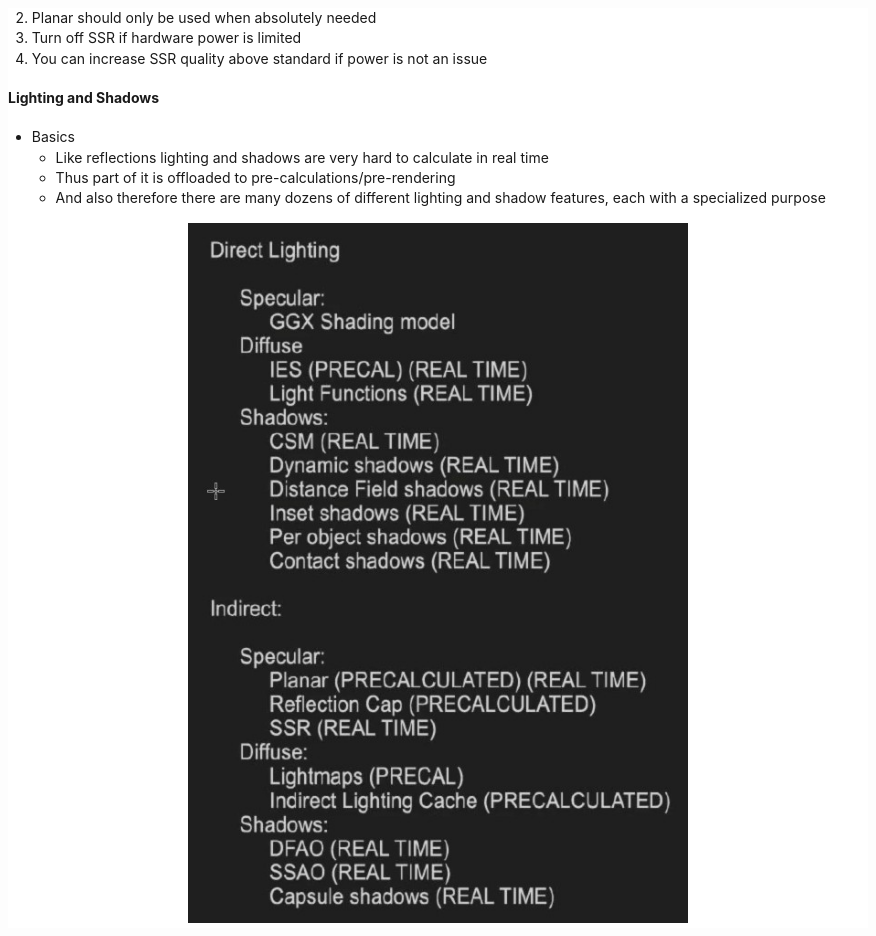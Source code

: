   2. Planar should only be used when absolutely needed
  3. Turn off SSR if hardware power is limited
  4. You can increase SSR quality above standard if power is not an issue

#### Lighting and Shadows
* Basics
  * Like reflections lighting and shadows are very hard to calculate in real time
  * Thus part of it is offloaded to pre-calculations/pre-rendering
  * And also therefore there are many dozens of different lighting and shadow features, each with a specialized purpose

<div align=center>
<img src="../_images/artistic/engine_lights.jpg" width="500">
</div>
